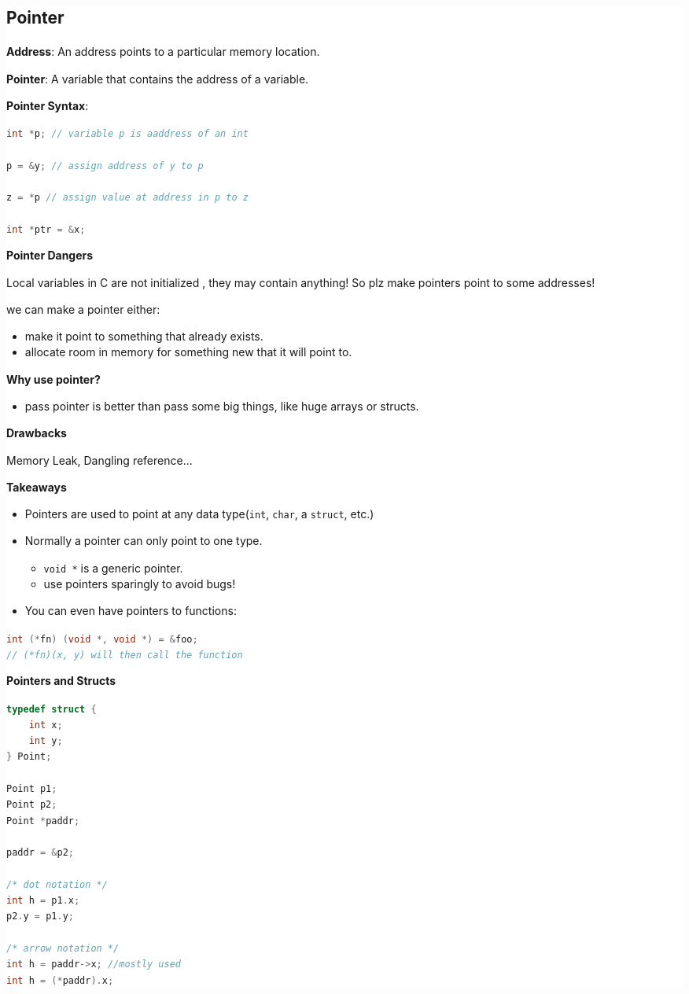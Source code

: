 ## Pointer

**Address**: An address points to a particular memory location.

**Pointer**: A variable that contains the address of a variable.

**Pointer Syntax**:

```c
int *p; // variable p is aaddress of an int

p = &y; // assign address of y to p

z = *p // assign value at address in p to z
    
int *ptr = &x;
```

**Pointer Dangers**

Local variables in C are not initialized , they may contain anything! So plz make pointers point to some addresses!

we can make a pointer either:

- make it point to something that already exists.
- allocate room in memory for something new that it will point to.

**Why use pointer?**

- pass pointer is better than pass some big things, like huge arrays or structs.

**Drawbacks**

Memory Leak, Dangling reference...

**Takeaways**

- Pointers are used to point at any data type(`int`, `char`, a `struct`, etc.)

- Normally a pointer can only point to one type.
  - `void *` is a generic pointer.
  - use pointers sparingly to avoid bugs!
- You can even have pointers to functions:

```c
int (*fn) (void *, void *) = &foo;
// (*fn)(x, y) will then call the function
```

**Pointers and Structs**

```c
typedef struct {
    int x;
    int y;
} Point;

Point p1;
Point p2;
Point *paddr;

paddr = &p2;

/* dot notation */
int h = p1.x;
p2.y = p1.y;

/* arrow notation */
int h = paddr->x; //mostly used
int h = (*paddr).x;

```